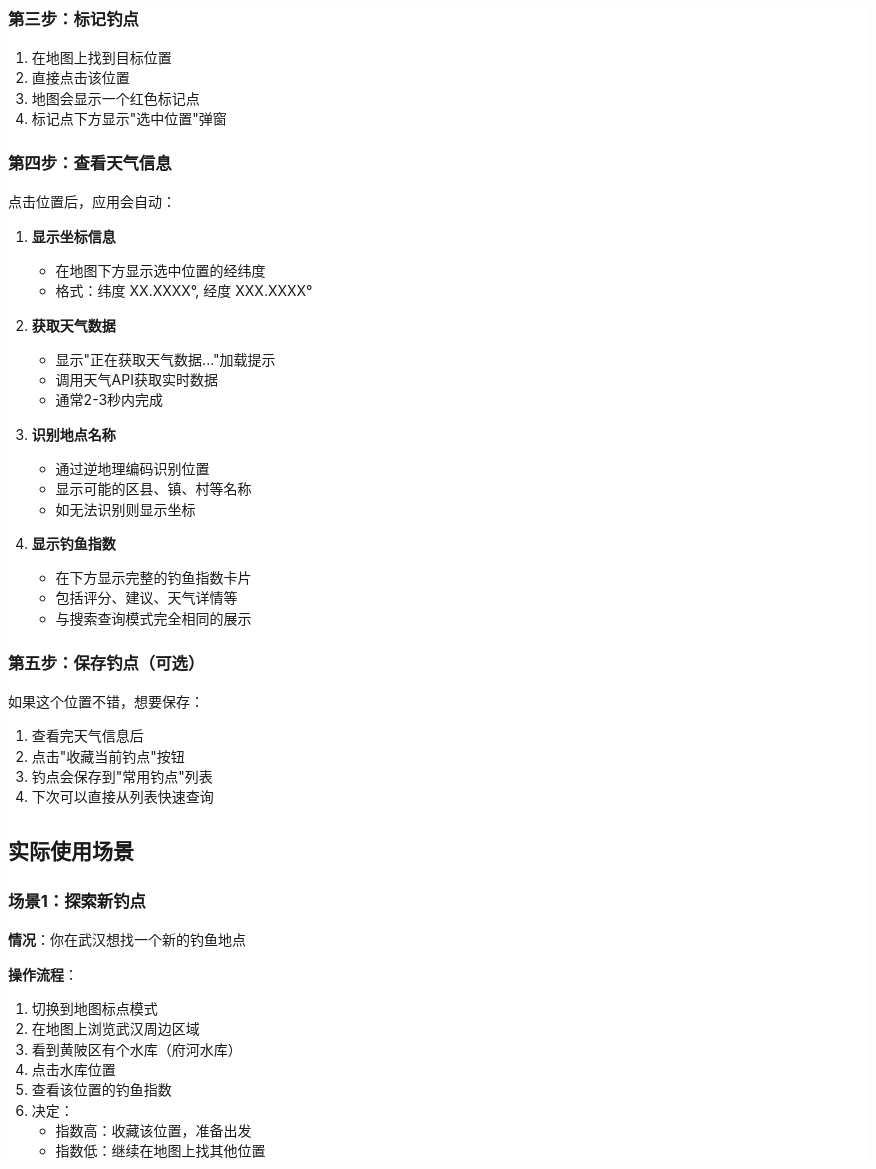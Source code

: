 ### 第三步：标记钓点

1. 在地图上找到目标位置
2. 直接点击该位置
3. 地图会显示一个红色标记点
4. 标记点下方显示"选中位置"弹窗

### 第四步：查看天气信息

点击位置后，应用会自动：

1. **显示坐标信息**
   - 在地图下方显示选中位置的经纬度
   - 格式：纬度 XX.XXXX°, 经度 XXX.XXXX°

2. **获取天气数据**
   - 显示"正在获取天气数据..."加载提示
   - 调用天气API获取实时数据
   - 通常2-3秒内完成

3. **识别地点名称**
   - 通过逆地理编码识别位置
   - 显示可能的区县、镇、村等名称
   - 如无法识别则显示坐标

4. **显示钓鱼指数**
   - 在下方显示完整的钓鱼指数卡片
   - 包括评分、建议、天气详情等
   - 与搜索查询模式完全相同的展示

### 第五步：保存钓点（可选）

如果这个位置不错，想要保存：

1. 查看完天气信息后
2. 点击"收藏当前钓点"按钮
3. 钓点会保存到"常用钓点"列表
4. 下次可以直接从列表快速查询

## 实际使用场景

### 场景1：探索新钓点

**情况**：你在武汉想找一个新的钓鱼地点

**操作流程**：
1. 切换到地图标点模式
2. 在地图上浏览武汉周边区域
3. 看到黄陂区有个水库（府河水库）
4. 点击水库位置
5. 查看该位置的钓鱼指数
6. 决定：
   - 指数高：收藏该位置，准备出发
   - 指数低：继续在地图上找其他位置

